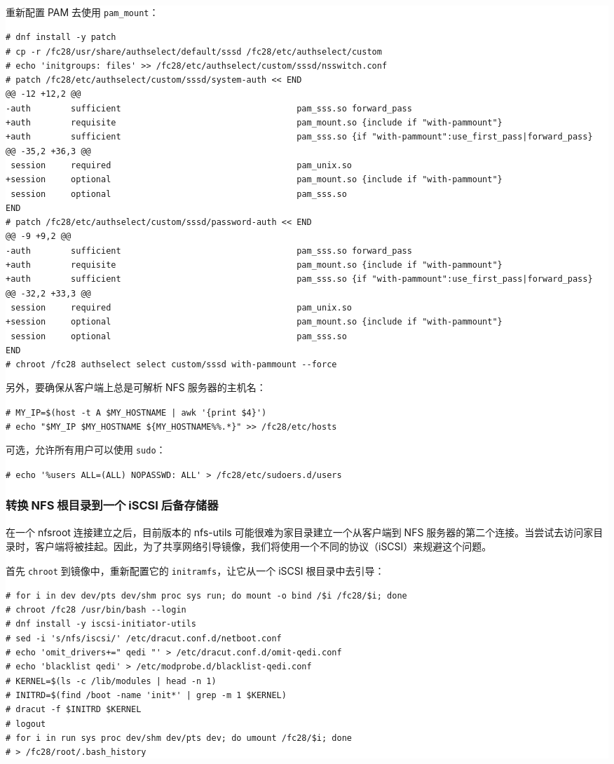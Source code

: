重新配置 PAM 去使用 `pam_mount`：

```
# dnf install -y patch
# cp -r /fc28/usr/share/authselect/default/sssd /fc28/etc/authselect/custom
# echo 'initgroups: files' >> /fc28/etc/authselect/custom/sssd/nsswitch.conf
# patch /fc28/etc/authselect/custom/sssd/system-auth << END
@@ -12 +12,2 @@
-auth        sufficient                                   pam_sss.so forward_pass
+auth        requisite                                    pam_mount.so {include if "with-pammount"}
+auth        sufficient                                   pam_sss.so {if "with-pammount":use_first_pass|forward_pass}
@@ -35,2 +36,3 @@
 session     required                                     pam_unix.so
+session     optional                                     pam_mount.so {include if "with-pammount"}
 session     optional                                     pam_sss.so
END
# patch /fc28/etc/authselect/custom/sssd/password-auth << END
@@ -9 +9,2 @@
-auth        sufficient                                   pam_sss.so forward_pass
+auth        requisite                                    pam_mount.so {include if "with-pammount"}
+auth        sufficient                                   pam_sss.so {if "with-pammount":use_first_pass|forward_pass}
@@ -32,2 +33,3 @@
 session     required                                     pam_unix.so
+session     optional                                     pam_mount.so {include if "with-pammount"}
 session     optional                                     pam_sss.so
END
# chroot /fc28 authselect select custom/sssd with-pammount --force
```

另外，要确保从客户端上总是可解析 NFS 服务器的主机名：

```
# MY_IP=$(host -t A $MY_HOSTNAME | awk '{print $4}')
# echo "$MY_IP $MY_HOSTNAME ${MY_HOSTNAME%%.*}" >> /fc28/etc/hosts
```

可选，允许所有用户可以使用 `sudo`：

```
# echo '%users ALL=(ALL) NOPASSWD: ALL' > /fc28/etc/sudoers.d/users
```

### 转换 NFS 根目录到一个 iSCSI 后备存储器

在一个 nfsroot 连接建立之后，目前版本的 nfs-utils 可能很难为家目录建立一个从客户端到 NFS 服务器的第二个连接。当尝试去访问家目录时，客户端将被挂起。因此，为了共享网络引导镜像，我们将使用一个不同的协议（iSCSI）来规避这个问题。

首先 `chroot` 到镜像中，重新配置它的 `initramfs`，让它从一个 iSCSI 根目录中去引导：

```
# for i in dev dev/pts dev/shm proc sys run; do mount -o bind /$i /fc28/$i; done
# chroot /fc28 /usr/bin/bash --login
# dnf install -y iscsi-initiator-utils
# sed -i 's/nfs/iscsi/' /etc/dracut.conf.d/netboot.conf
# echo 'omit_drivers+=" qedi "' > /etc/dracut.conf.d/omit-qedi.conf
# echo 'blacklist qedi' > /etc/modprobe.d/blacklist-qedi.conf
# KERNEL=$(ls -c /lib/modules | head -n 1)
# INITRD=$(find /boot -name 'init*' | grep -m 1 $KERNEL)
# dracut -f $INITRD $KERNEL
# logout
# for i in run sys proc dev/shm dev/pts dev; do umount /fc28/$i; done
# > /fc28/root/.bash_history
```
